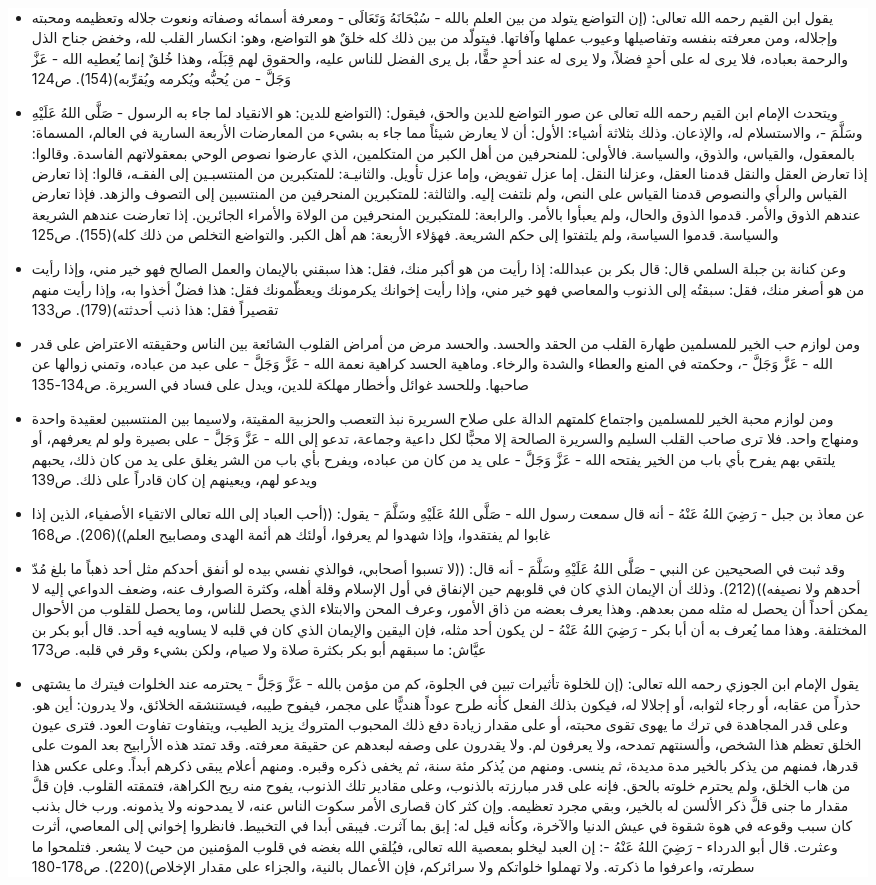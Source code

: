 - يقول ابن القيم رحمه الله تعالى: (إن التواضع يتولد من بين العلم بالله - سُبْحَانَهُ وَتَعَالَى - ومعرفة أسمائه وصفاته ونعوت جلاله وتعظيمه ومحبته وإجلاله، ومن معرفته بنفسه وتفاصيلها وعيوب عملها وآفاتها. فيتولّد من بين ذلك كله خلقٌ هو التواضع، وهو: انكسار القلب لله، وخفض جناح الذل والرحمة بعباده، فلا يرى له على أحدٍ فضلاً، ولا يرى له عند أحدٍ حقًّا، بل يرى الفضل للناس عليه، والحقوق لهم قِبَلَه، وهذا خُلقٌ إنما يُعطيه الله - عَزَّ وَجَلَّ - من يُحبُّه ويُكرمه ويُقرِّبه)(154). ص124  
  
- ويتحدث الإمام ابن القيم رحمه الله تعالى عن صور التواضع للدين والحق، فيقول: (التواضع للدين: هو الانقياد لما جاء به الرسول - صَلَّى اللهُ عَلَيْهِ وسَلَّمَ -، والاستسلام له، والإذعان. وذلك بثلاثة أشياء: الأول: أن لا يعارض شيئاً مما جاء به بشيء من المعارضات الأربعة السارية في العالم، المسماة: بالمعقول، والقياس، والذوق، والسياسة. فالأولى: للمنحرفين من أهل الكبر من المتكلمين، الذي عارضوا نصوص الوحي بمعقولاتهم الفاسدة. وقالوا: إذا تعارض العقل والنقل قدمنا العقل، وعزلنا النقل. إما عزل تفويض، وإما عزل تأويل. والثانيـة: للمتكبرين من المنتسبـين إلى الفقـه، قالوا: إذا تعارض القياس والرأي والنصوص قدمنا القياس على النص، ولم نلتفت إليه. والثالثة: للمتكبرين المنحرفين من المنتسبين إلى التصوف والزهد. فإذا تعارض عندهم الذوق والأمر. قدموا الذوق والحال، ولم يعبأوا بالأمر. والرابعة: للمتكبرين المنحرفين من الولاة والأمراء الجائرين. إذا تعارضت عندهم الشريعة والسياسة. قدموا السياسة، ولم يلتفتوا إلى حكم الشريعة. فهؤلاء الأربعة: هم أهل الكبر. والتواضع التخلص من ذلك كله)(155). ص125  
  
- وعن كنانة بن جبلة السلمي قال: قال بكر بن عبدالله: إذا رأيت من هو أكبر منك، فقل: هذا سبقني بالإيمان والعمل الصالح فهو خير مني، وإذا رأيت من هو أصغر منك، فقل: سبقتُه إلى الذنوب والمعاصي فهو خير مني، وإذا رأيت إخوانك يكرمونك ويعظّمونك فقل: هذا فضلٌ أخذوا به، وإذا رأيت منهم تقصيراً فقل: هذا ذنب أحدثته)(179). ص133  
  
- ومن لوازم حب الخير للمسلمين طهارة القلب من الحقد والحسد. والحسد مرض من أمراض القلوب الشائعة بين الناس وحقيقته الاعتراض على قدر الله - عَزَّ وَجَلَّ -، وحكمته في المنع والعطاء والشدة والرخاء. وماهية الحسد كراهية نعمة الله - عَزَّ وَجَلَّ - على عبد من عباده، وتمني زوالها عن صاحبها. وللحسد غوائل وأخطار مهلكة للدين، ويدل على فساد في السريرة. ص134-135  
  
- ومن لوازم محبة الخير للمسلمين واجتماع كلمتهم الدالة على صلاح السريرة نبذ التعصب والحزبية المقيتة، ولاسيما بين المنتسبين لعقيدة واحدة ومنهاج واحد. فلا ترى صاحب القلب السليم والسريرة الصالحة إلا محبًّا لكل داعية وجماعة، تدعو إلى الله - عَزَّ وَجَلَّ - على بصيرة ولو لم يعرفهم، أو يلتقي بهم يفرح بأي باب من الخير يفتحه الله - عَزَّ وَجَلَّ - على يد من كان من عباده، ويفرح بأي باب من الشر يغلق على يد من كان ذلك، يحبهم ويدعو لهم، ويعينهم إن كان قادراً على ذلك. ص139  
  
- عن معاذ بن جبل - رَضِيَ اللهُ عَنْهُ - أنه قال سمعت رسول الله - صَلَّى اللهُ عَلَيْهِ وسَلَّمَ - يقول: ((أحب العباد إلى الله تعالى الاتقياء الأصفياء، الذين إذا غابوا لم يفتقدوا، وإذا شهدوا لم يعرفوا، أولئك هم أئمة الهدى ومصابيح العلم))(206). ص168  
  
- وقد ثبت في الصحيحين عن النبي - صَلَّى اللهُ عَلَيْهِ وسَلَّمَ - أنه قال: ((لا تسبوا أصحابي، فوالذي نفسي بيده لو أنفق أحدكم مثل أحد ذهباً ما بلغ مُدّ أحدهم ولا نصيفه))(212). وذلك أن الإيمان الذي كان في قلوبهم حين الإنفاق في أول الإسلام وقلة أهله، وكثرة الصوارف عنه، وضعف الدواعي إليه لا يمكن أحداً أن يحصل له مثله ممن بعدهم. وهذا يعرف بعضه من ذاق الأمور، وعرف المحن والابتلاء الذي يحصل للناس، وما يحصل للقلوب من الأحوال المختلفة. وهذا مما يُعرف به أن أبا بكر - رَضِيَ اللهُ عَنْهُ - لن يكون أحد مثله، فإن اليقين والإيمان الذي كان في قلبه لا يساويه فيه أحد. قال أبو بكر بن عيَّاش: ما سبقهم أبو بكر بكثرة صلاة ولا صيام، ولكن بشيء وقر في قلبه. ص173  
  
- يقول الإمام ابن الجوزي رحمه الله تعالى: (إن للخلوة تأثيرات تبين في الجلوة، كم من مؤمن بالله - عَزَّ وَجَلَّ - يحترمه عند الخلوات فيترك ما يشتهى حذراً من عقابه، أو رجاء لثوابه، أو إجلالا له، فيكون بذلك الفعل كأنه طرح عوداً هنديًّا على مجمر، فيفوح طيبه، فيستنشقه الخلائق، ولا يدرون: أين هو. وعلى قدر المجاهدة في ترك ما يهوى تقوى محبته، أو على مقدار زيادة دفع ذلك المحبوب المتروك يزيد الطيب، ويتفاوت تفاوت العود. فترى عيون الخلق تعظم هذا الشخص، وألسنتهم تمدحه، ولا يعرفون لم. ولا يقدرون على وصفه لبعدهم عن حقيقة معرفته. وقد تمتد هذه الأرابيح بعد الموت على قدرها، فمنهم من يذكر بالخير مدة مديدة، ثم ينسى. ومنهم من يُذكر مئة سنة، ثم يخفى ذكره وقبره. ومنهم أعلام يبقى ذكرهم أبداً. وعلى عكس هذا من هاب الخلق، ولم يحترم خلوته بالحق. فإنه على قدر مبارزته بالذنوب، وعلى مقادير تلك الذنوب، يفوح منه ريح الكراهة، فتمقته القلوب. فإن قلَّ مقدار ما جنى قلَّ ذكر الألسن له بالخير، وبقي مجرد تعظيمه. وإن كثر كان قصارى الأمر سكوت الناس عنه، لا يمدحونه ولا يذمونه. ورب خال بذنب كان سبب وقوعه في هوة شقوة في عيش الدنيا والآخرة، وكأنه قيل له: إبق بما آثرت. فيبقى أبدا في التخبيط. فانظروا إخواني إلى المعاصي، أثرت وعثرت. قال أبو الدرداء - رَضِيَ اللهُ عَنْهُ -: إن العبد ليخلو بمعصية الله تعالى، فيُلقي الله بغضه في قلوب المؤمنين من حيث لا يشعر. فتلمحوا ما سطرته، واعرفوا ما ذكرته. ولا تهملوا خلواتكم ولا سرائركم، فإن الأعمال بالنية، والجزاء على مقدار الإخلاص)(220). ص178-180  
  